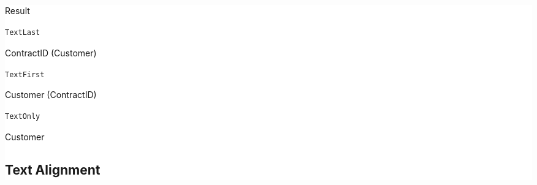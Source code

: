 

</th>
<th valign="top">

Result



</th>
</tr>
<tr>
<td valign="top">

 `TextLast` 



</td>
<td valign="top">

ContractID \(Customer\)



</td>
</tr>
<tr>
<td valign="top">

 `TextFirst` 



</td>
<td valign="top">

Customer \(ContractID\)



</td>
</tr>
<tr>
<td valign="top">

 `TextOnly` 



</td>
<td valign="top">

Customer



</td>
</tr>
</table>



<a name="loio167bf7ccbb084afab7d846e1fa30b49c__section_fwt_qbr_w3b"/>

## Text Alignment
